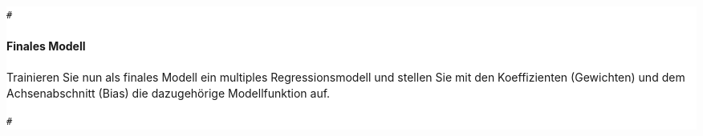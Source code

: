 ```{code-cell}
#
```

#### Finales Modell

Trainieren Sie nun als finales Modell ein multiples Regressionsmodell und
stellen Sie mit den Koeffizienten (Gewichten) und dem Achsenabschnitt (Bias) die dazugehörige Modellfunktion auf.

```{code-cell}
#
```
